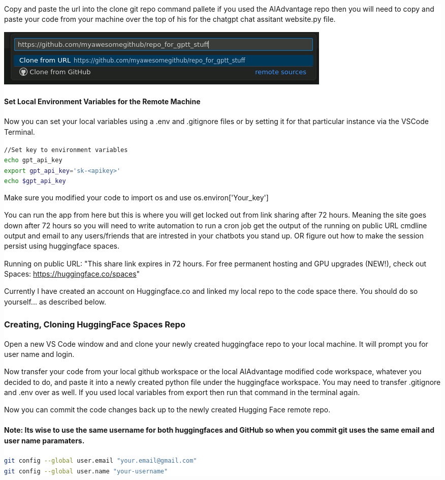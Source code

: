 Copy and paste the url into the clone git repo command pallete if you used the AIAdvantage repo then you will need to copy and paste your code from your machine over the top of his for the chatgpt chat assitant website.py file.

![](../../Media/Pasted%20image%2020230416130256.png)

#### Set Local Environment Variables for the Remote Machine

Now you can set your local variables using a .env and .gitignore files or by setting it for that particular instance via the VSCode Terminal.

```Bash
//Set key to environment variables
echo gpt_api_key
export gpt_api_key='sk-<apikey>'
echo $gpt_api_key
```

Make sure you modified your code to import os and use os.environ['Your_key']

You can run the app from here but this is where you will get locked out from link sharing after 72 hours. Meaning the site goes down after 72 hours so you will need to write automation to run a cron job get the output of the running on public URL cmdline output and email to any users/friends that are intrested in your chatbots you stand up. OR figure out how to make the session persist using huggingface spaces.

Running on public URL: 
"This share link expires in 72 hours. For free permanent hosting and GPU upgrades (NEW!), check out Spaces: https://huggingface.co/spaces"

Currently I have created an account on Huggingface.co and linked my local repo to the code space there. You should do so yourself... as described below.

### Creating, Cloning HuggingFace Spaces Repo

Open a new VS Code window and and clone your newly created huggingface repo to your local machine.  It will prompt you for user name and login.

Now transfer your code from your local github workspace or the local AIAdvantage modified code workspace, whatever you decided to do, and paste it into a newly created python file under the huggingface workspace. You may need to transfer .gitignore and .env over as well. If you used local variables from export then run that command in the terminal again. 

Now you can commit the code changes back up to the newly created Hugging Face remote repo. 

#### Note: Its wise to use the same username for both huggingfaces and GitHub so when you commit git uses the same email and user name paramaters.

```Bash
git config --global user.email "your.email@gmail.com"
git config --global user.name "your-username"
```
